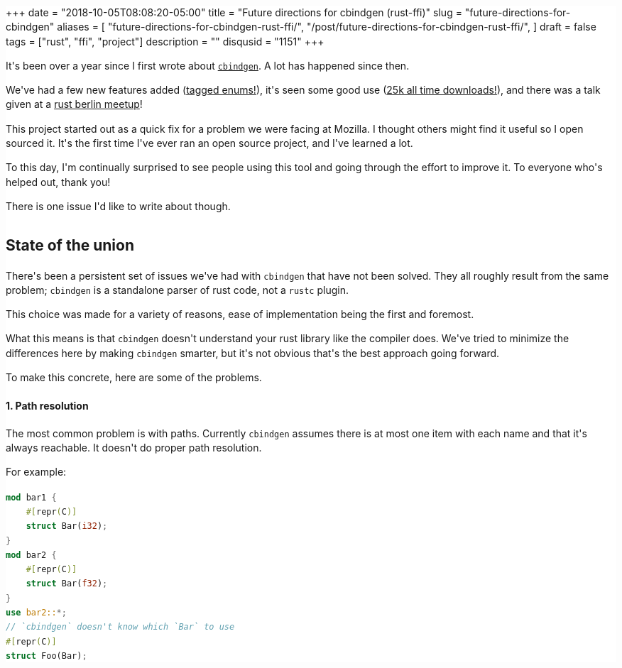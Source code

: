 +++
date = "2018-10-05T08:08:20-05:00"
title = "Future directions for cbindgen (rust-ffi)"
slug = "future-directions-for-cbindgen"
aliases = [
  "future-directions-for-cbindgen-rust-ffi/",
  "/post/future-directions-for-cbindgen-rust-ffi/",
]
draft = false
tags = ["rust", "ffi", "project"]
description = ""
disqusid = "1151"
+++

<link href="/css/prism.css" rel="stylesheet" />
<script src="/js/prism.js"></script>

It's been over a year since I first wrote about [`cbindgen`](https://github.com/eqrion/cbindgen). A lot has happened since then.

We've had a few new features added ([tagged enums!](https://twitter.com/Gankro/status/958071737492627457)), it's seen some good use ([25k all time downloads!](https://crates.io/crates/cbindgen)), and there was a talk given at a [rust berlin meetup](https://youtu.be/-IQ62T0bllw?t=5631)!

This project started out as a quick fix for a problem we were facing at Mozilla. I thought others might find it useful so I open sourced it. It's the first time I've ever ran an open source project, and I've learned a lot.

To this day, I'm continually surprised to see people using this tool and going through the effort to improve it. To everyone who's helped out, thank you!

There is one issue I'd like to write about though.



## State of the union

There's been a persistent set of issues we've had with `cbindgen` that have not been solved. They all roughly result from the same problem; `cbindgen` is a standalone parser of rust code, not a `rustc` plugin.

This choice was made for a variety of reasons, ease of implementation being the first and foremost.

What this means is that `cbindgen` doesn't understand your rust library like the compiler does. We've tried to minimize the differences here by making `cbindgen` smarter, but it's not obvious that's the best approach going forward.

To make this concrete, here are some of the problems.

#### 1. Path resolution

The most common problem is with paths. Currently `cbindgen` assumes there is at most one item with each name and that it's always reachable. It doesn't do proper path resolution.

For example:

```rust
mod bar1 {
    #[repr(C)]
    struct Bar(i32);
}
mod bar2 {
    #[repr(C)]
    struct Bar(f32);
}
use bar2::*;
// `cbindgen` doesn't know which `Bar` to use
#[repr(C)]
struct Foo(Bar);
```
